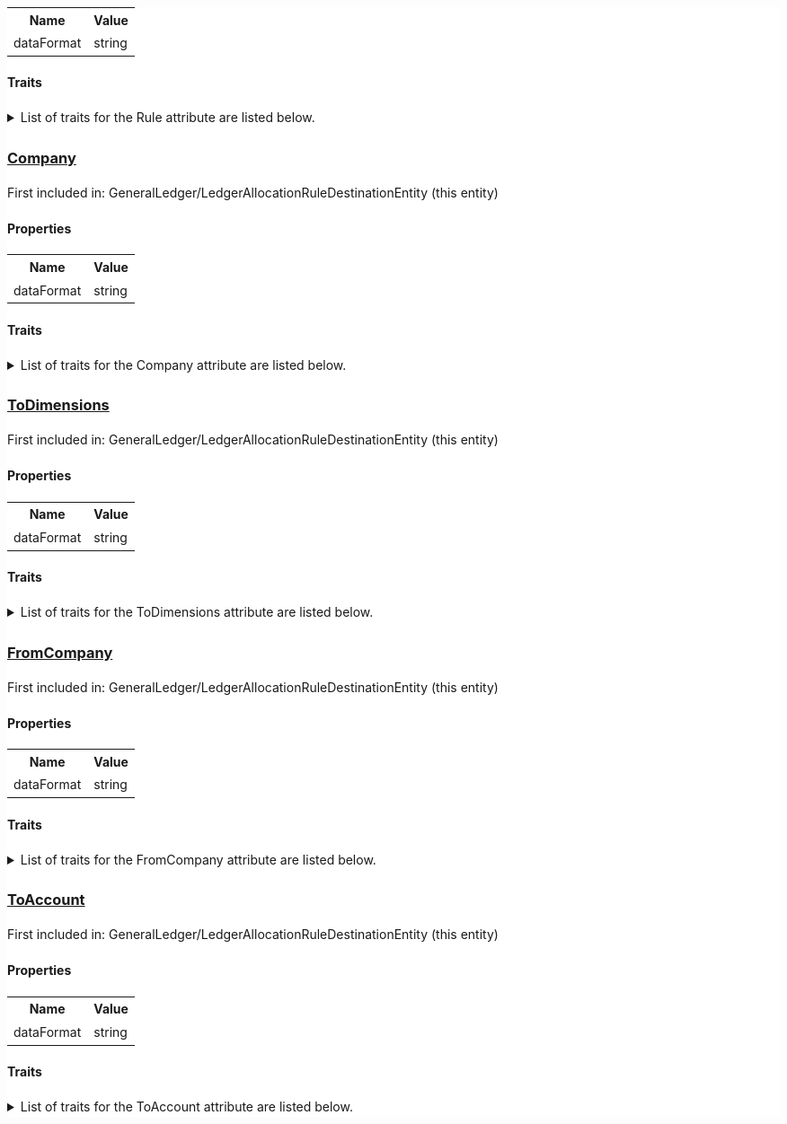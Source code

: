 <table><tr><th>Name</th><th>Value</th></tr><tr><td>dataFormat</td><td>string</td></tr></table>

#### Traits

<details><summary>List of traits for the Rule attribute are listed below.</summary></details>

### <a href=#Company name="Company">Company</a>

First included in: GeneralLedger/LedgerAllocationRuleDestinationEntity (this entity)  

#### Properties

<table><tr><th>Name</th><th>Value</th></tr><tr><td>dataFormat</td><td>string</td></tr></table>

#### Traits

<details><summary>List of traits for the Company attribute are listed below.</summary></details>

### <a href=#ToDimensions name="ToDimensions">ToDimensions</a>

First included in: GeneralLedger/LedgerAllocationRuleDestinationEntity (this entity)  

#### Properties

<table><tr><th>Name</th><th>Value</th></tr><tr><td>dataFormat</td><td>string</td></tr></table>

#### Traits

<details><summary>List of traits for the ToDimensions attribute are listed below.</summary></details>

### <a href=#FromCompany name="FromCompany">FromCompany</a>

First included in: GeneralLedger/LedgerAllocationRuleDestinationEntity (this entity)  

#### Properties

<table><tr><th>Name</th><th>Value</th></tr><tr><td>dataFormat</td><td>string</td></tr></table>

#### Traits

<details><summary>List of traits for the FromCompany attribute are listed below.</summary></details>

### <a href=#ToAccount name="ToAccount">ToAccount</a>

First included in: GeneralLedger/LedgerAllocationRuleDestinationEntity (this entity)  

#### Properties

<table><tr><th>Name</th><th>Value</th></tr><tr><td>dataFormat</td><td>string</td></tr></table>

#### Traits

<details><summary>List of traits for the ToAccount attribute are listed below.</summary></details>
